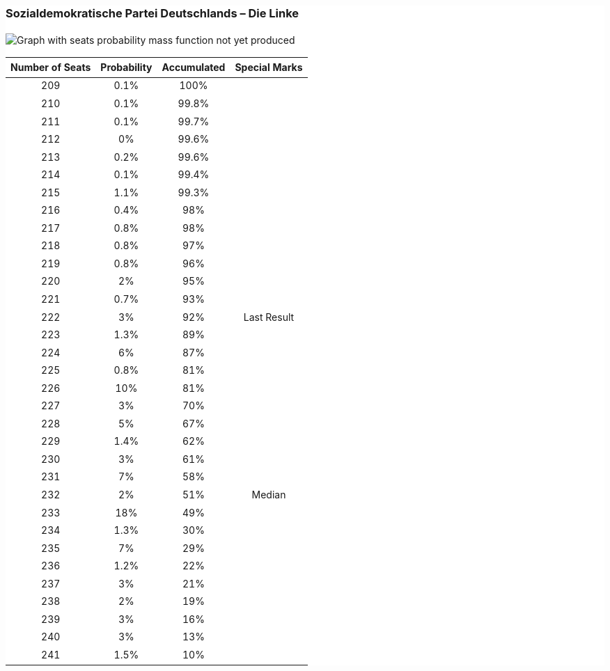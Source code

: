 ### Sozialdemokratische Partei Deutschlands – Die Linke

![Graph with seats probability mass function not yet produced](2017-10-25-Kantar-coalitions-seats-pmf-spd–linke.png "Seats Probability Mass Function")

| Number of Seats | Probability | Accumulated | Special Marks |
|:---------------:|:-----------:|:-----------:|:-------------:|
| 209 | 0.1% | 100% |  |
| 210 | 0.1% | 99.8% |  |
| 211 | 0.1% | 99.7% |  |
| 212 | 0% | 99.6% |  |
| 213 | 0.2% | 99.6% |  |
| 214 | 0.1% | 99.4% |  |
| 215 | 1.1% | 99.3% |  |
| 216 | 0.4% | 98% |  |
| 217 | 0.8% | 98% |  |
| 218 | 0.8% | 97% |  |
| 219 | 0.8% | 96% |  |
| 220 | 2% | 95% |  |
| 221 | 0.7% | 93% |  |
| 222 | 3% | 92% | Last Result |
| 223 | 1.3% | 89% |  |
| 224 | 6% | 87% |  |
| 225 | 0.8% | 81% |  |
| 226 | 10% | 81% |  |
| 227 | 3% | 70% |  |
| 228 | 5% | 67% |  |
| 229 | 1.4% | 62% |  |
| 230 | 3% | 61% |  |
| 231 | 7% | 58% |  |
| 232 | 2% | 51% | Median |
| 233 | 18% | 49% |  |
| 234 | 1.3% | 30% |  |
| 235 | 7% | 29% |  |
| 236 | 1.2% | 22% |  |
| 237 | 3% | 21% |  |
| 238 | 2% | 19% |  |
| 239 | 3% | 16% |  |
| 240 | 3% | 13% |  |
| 241 | 1.5% | 10% |  |